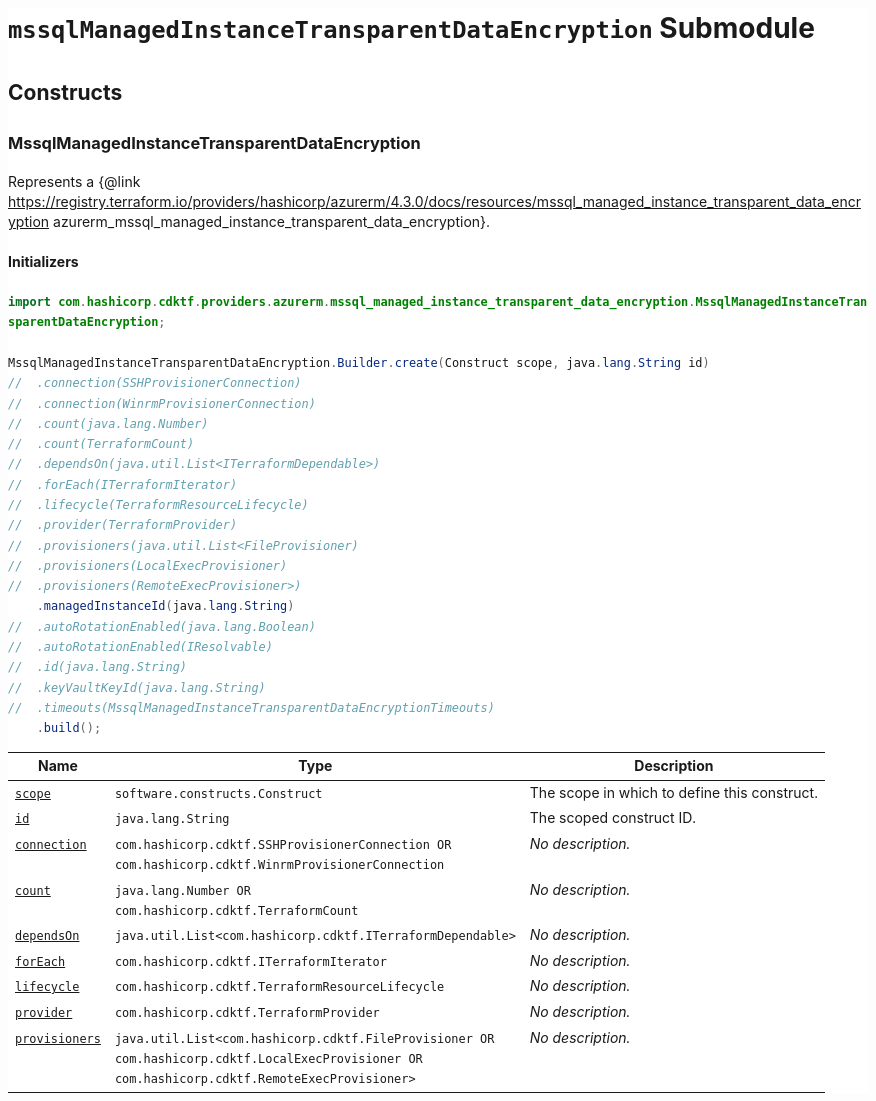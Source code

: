 # `mssqlManagedInstanceTransparentDataEncryption` Submodule <a name="`mssqlManagedInstanceTransparentDataEncryption` Submodule" id="@cdktf/provider-azurerm.mssqlManagedInstanceTransparentDataEncryption"></a>

## Constructs <a name="Constructs" id="Constructs"></a>

### MssqlManagedInstanceTransparentDataEncryption <a name="MssqlManagedInstanceTransparentDataEncryption" id="@cdktf/provider-azurerm.mssqlManagedInstanceTransparentDataEncryption.MssqlManagedInstanceTransparentDataEncryption"></a>

Represents a {@link https://registry.terraform.io/providers/hashicorp/azurerm/4.3.0/docs/resources/mssql_managed_instance_transparent_data_encryption azurerm_mssql_managed_instance_transparent_data_encryption}.

#### Initializers <a name="Initializers" id="@cdktf/provider-azurerm.mssqlManagedInstanceTransparentDataEncryption.MssqlManagedInstanceTransparentDataEncryption.Initializer"></a>

```java
import com.hashicorp.cdktf.providers.azurerm.mssql_managed_instance_transparent_data_encryption.MssqlManagedInstanceTransparentDataEncryption;

MssqlManagedInstanceTransparentDataEncryption.Builder.create(Construct scope, java.lang.String id)
//  .connection(SSHProvisionerConnection)
//  .connection(WinrmProvisionerConnection)
//  .count(java.lang.Number)
//  .count(TerraformCount)
//  .dependsOn(java.util.List<ITerraformDependable>)
//  .forEach(ITerraformIterator)
//  .lifecycle(TerraformResourceLifecycle)
//  .provider(TerraformProvider)
//  .provisioners(java.util.List<FileProvisioner)
//  .provisioners(LocalExecProvisioner)
//  .provisioners(RemoteExecProvisioner>)
    .managedInstanceId(java.lang.String)
//  .autoRotationEnabled(java.lang.Boolean)
//  .autoRotationEnabled(IResolvable)
//  .id(java.lang.String)
//  .keyVaultKeyId(java.lang.String)
//  .timeouts(MssqlManagedInstanceTransparentDataEncryptionTimeouts)
    .build();
```

| **Name** | **Type** | **Description** |
| --- | --- | --- |
| <code><a href="#@cdktf/provider-azurerm.mssqlManagedInstanceTransparentDataEncryption.MssqlManagedInstanceTransparentDataEncryption.Initializer.parameter.scope">scope</a></code> | <code>software.constructs.Construct</code> | The scope in which to define this construct. |
| <code><a href="#@cdktf/provider-azurerm.mssqlManagedInstanceTransparentDataEncryption.MssqlManagedInstanceTransparentDataEncryption.Initializer.parameter.id">id</a></code> | <code>java.lang.String</code> | The scoped construct ID. |
| <code><a href="#@cdktf/provider-azurerm.mssqlManagedInstanceTransparentDataEncryption.MssqlManagedInstanceTransparentDataEncryption.Initializer.parameter.connection">connection</a></code> | <code>com.hashicorp.cdktf.SSHProvisionerConnection OR com.hashicorp.cdktf.WinrmProvisionerConnection</code> | *No description.* |
| <code><a href="#@cdktf/provider-azurerm.mssqlManagedInstanceTransparentDataEncryption.MssqlManagedInstanceTransparentDataEncryption.Initializer.parameter.count">count</a></code> | <code>java.lang.Number OR com.hashicorp.cdktf.TerraformCount</code> | *No description.* |
| <code><a href="#@cdktf/provider-azurerm.mssqlManagedInstanceTransparentDataEncryption.MssqlManagedInstanceTransparentDataEncryption.Initializer.parameter.dependsOn">dependsOn</a></code> | <code>java.util.List<com.hashicorp.cdktf.ITerraformDependable></code> | *No description.* |
| <code><a href="#@cdktf/provider-azurerm.mssqlManagedInstanceTransparentDataEncryption.MssqlManagedInstanceTransparentDataEncryption.Initializer.parameter.forEach">forEach</a></code> | <code>com.hashicorp.cdktf.ITerraformIterator</code> | *No description.* |
| <code><a href="#@cdktf/provider-azurerm.mssqlManagedInstanceTransparentDataEncryption.MssqlManagedInstanceTransparentDataEncryption.Initializer.parameter.lifecycle">lifecycle</a></code> | <code>com.hashicorp.cdktf.TerraformResourceLifecycle</code> | *No description.* |
| <code><a href="#@cdktf/provider-azurerm.mssqlManagedInstanceTransparentDataEncryption.MssqlManagedInstanceTransparentDataEncryption.Initializer.parameter.provider">provider</a></code> | <code>com.hashicorp.cdktf.TerraformProvider</code> | *No description.* |
| <code><a href="#@cdktf/provider-azurerm.mssqlManagedInstanceTransparentDataEncryption.MssqlManagedInstanceTransparentDataEncryption.Initializer.parameter.provisioners">provisioners</a></code> | <code>java.util.List<com.hashicorp.cdktf.FileProvisioner OR com.hashicorp.cdktf.LocalExecProvisioner OR com.hashicorp.cdktf.RemoteExecProvisioner></code> | *No description.* |